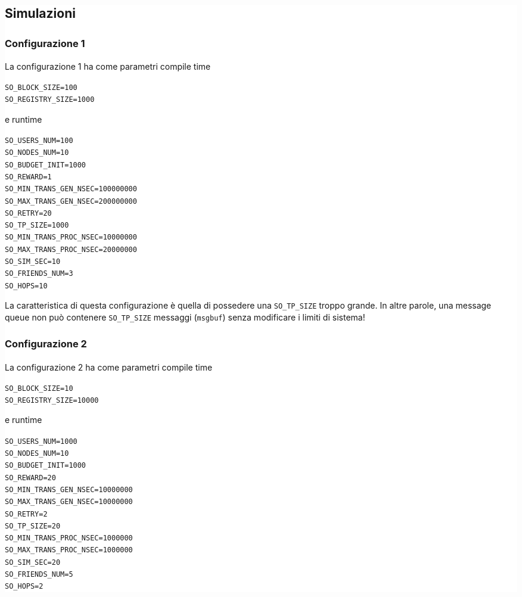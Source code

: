 ## Simulazioni

### Configurazione 1

La configurazione 1 ha come parametri compile time
```plain
SO_BLOCK_SIZE=100
SO_REGISTRY_SIZE=1000
```
e runtime
```plain
SO_USERS_NUM=100
SO_NODES_NUM=10
SO_BUDGET_INIT=1000
SO_REWARD=1
SO_MIN_TRANS_GEN_NSEC=100000000
SO_MAX_TRANS_GEN_NSEC=200000000
SO_RETRY=20
SO_TP_SIZE=1000
SO_MIN_TRANS_PROC_NSEC=10000000
SO_MAX_TRANS_PROC_NSEC=20000000
SO_SIM_SEC=10
SO_FRIENDS_NUM=3
SO_HOPS=10
```

La caratteristica di questa configurazione è quella di possedere una `SO_TP_SIZE` troppo grande. In altre parole, una message queue non può contenere `SO_TP_SIZE` messaggi (`msgbuf`) senza modificare i limiti di sistema! 

### Configurazione 2

La configurazione 2 ha come parametri compile time
```plain
SO_BLOCK_SIZE=10
SO_REGISTRY_SIZE=10000
```
e runtime
```plain
SO_USERS_NUM=1000
SO_NODES_NUM=10
SO_BUDGET_INIT=1000
SO_REWARD=20
SO_MIN_TRANS_GEN_NSEC=10000000
SO_MAX_TRANS_GEN_NSEC=10000000
SO_RETRY=2
SO_TP_SIZE=20
SO_MIN_TRANS_PROC_NSEC=1000000
SO_MAX_TRANS_PROC_NSEC=1000000
SO_SIM_SEC=20
SO_FRIENDS_NUM=5
SO_HOPS=2
```
